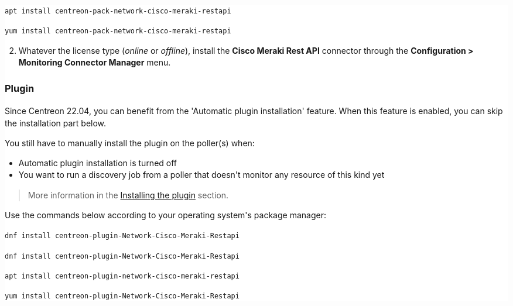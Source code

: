 </TabItem>
<TabItem value="Debian 11 & 12" label="Debian 11 & 12">

```bash
apt install centreon-pack-network-cisco-meraki-restapi
```

</TabItem>
<TabItem value="CentOS 7" label="CentOS 7">

```bash
yum install centreon-pack-network-cisco-meraki-restapi
```

</TabItem>
</Tabs>

2. Whatever the license type (*online* or *offline*), install the **Cisco Meraki Rest API** connector through
the **Configuration > Monitoring Connector Manager** menu.

### Plugin

Since Centreon 22.04, you can benefit from the 'Automatic plugin installation' feature.
When this feature is enabled, you can skip the installation part below.

You still have to manually install the plugin on the poller(s) when:
- Automatic plugin installation is turned off
- You want to run a discovery job from a poller that doesn't monitor any resource of this kind yet

> More information in the [Installing the plugin](/docs/monitoring/pluginpacks/#installing-the-plugin) section.

Use the commands below according to your operating system's package manager:

<Tabs groupId="sync">
<TabItem value="Alma / RHEL / Oracle Linux 8" label="Alma / RHEL / Oracle Linux 8">

```bash
dnf install centreon-plugin-Network-Cisco-Meraki-Restapi
```

</TabItem>
<TabItem value="Alma / RHEL / Oracle Linux 9" label="Alma / RHEL / Oracle Linux 9">

```bash
dnf install centreon-plugin-Network-Cisco-Meraki-Restapi
```

</TabItem>
<TabItem value="Debian 11 & 12" label="Debian 11 & 12">

```bash
apt install centreon-plugin-network-cisco-meraki-restapi
```

</TabItem>
<TabItem value="CentOS 7" label="CentOS 7">

```bash
yum install centreon-plugin-Network-Cisco-Meraki-Restapi
```
